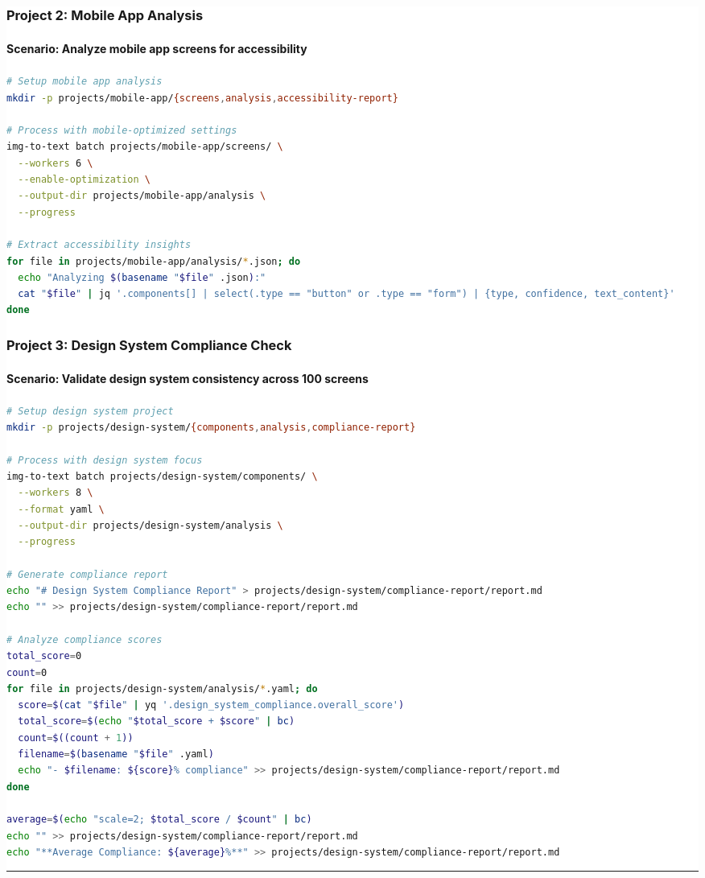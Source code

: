 ### Project 2: Mobile App Analysis

#### Scenario: Analyze mobile app screens for accessibility
```bash
# Setup mobile app analysis
mkdir -p projects/mobile-app/{screens,analysis,accessibility-report}

# Process with mobile-optimized settings
img-to-text batch projects/mobile-app/screens/ \
  --workers 6 \
  --enable-optimization \
  --output-dir projects/mobile-app/analysis \
  --progress

# Extract accessibility insights
for file in projects/mobile-app/analysis/*.json; do
  echo "Analyzing $(basename "$file" .json):"
  cat "$file" | jq '.components[] | select(.type == "button" or .type == "form") | {type, confidence, text_content}'
done
```

### Project 3: Design System Compliance Check

#### Scenario: Validate design system consistency across 100 screens
```bash
# Setup design system project
mkdir -p projects/design-system/{components,analysis,compliance-report}

# Process with design system focus
img-to-text batch projects/design-system/components/ \
  --workers 8 \
  --format yaml \
  --output-dir projects/design-system/analysis \
  --progress

# Generate compliance report
echo "# Design System Compliance Report" > projects/design-system/compliance-report/report.md
echo "" >> projects/design-system/compliance-report/report.md

# Analyze compliance scores
total_score=0
count=0
for file in projects/design-system/analysis/*.yaml; do
  score=$(cat "$file" | yq '.design_system_compliance.overall_score')
  total_score=$(echo "$total_score + $score" | bc)
  count=$((count + 1))
  filename=$(basename "$file" .yaml)
  echo "- $filename: ${score}% compliance" >> projects/design-system/compliance-report/report.md
done

average=$(echo "scale=2; $total_score / $count" | bc)
echo "" >> projects/design-system/compliance-report/report.md
echo "**Average Compliance: ${average}%**" >> projects/design-system/compliance-report/report.md
```

---